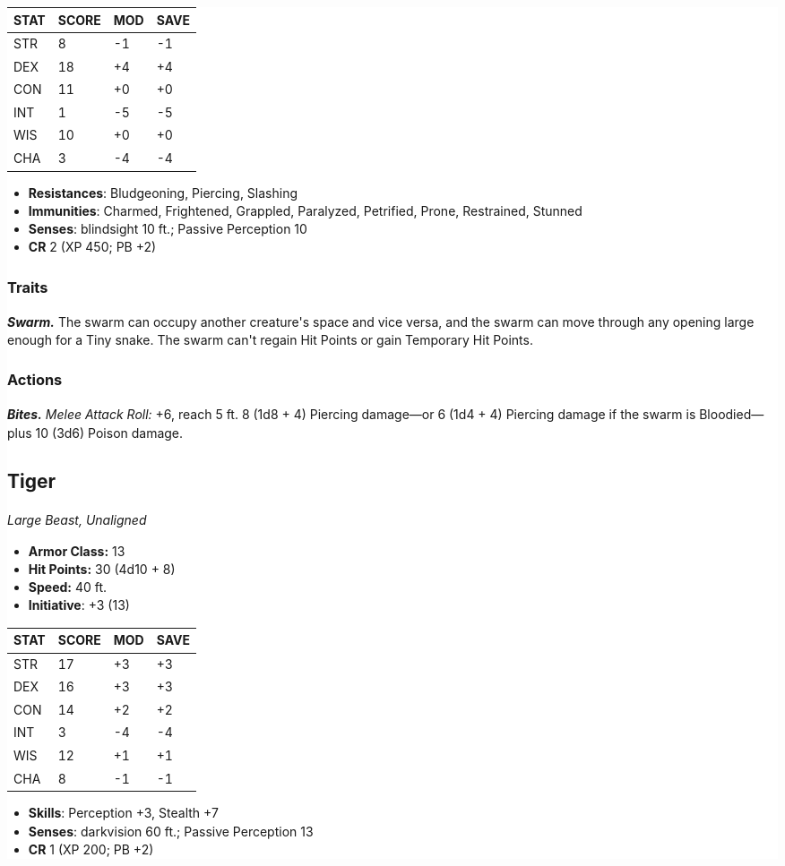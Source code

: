 |STAT|SCORE|MOD|SAVE|
| --- | --- | --- | ---- |
| STR | 8 | -1 | -1 |
| DEX | 18 | +4 | +4 |
| CON | 11 | +0 | +0 |
| INT | 1 | -5 | -5 |
| WIS | 10 | +0 | +0 |
| CHA | 3 | -4 | -4 |

- **Resistances**: Bludgeoning, Piercing, Slashing
- **Immunities**: Charmed, Frightened, Grappled, Paralyzed, Petrified, Prone, Restrained, Stunned
- **Senses**: blindsight 10 ft.; Passive Perception 10
- **CR** 2 (XP 450; PB +2)

### Traits

***Swarm.*** The swarm can occupy another creature's space and vice versa, and the swarm can move through any opening large enough for a Tiny snake. The swarm can't regain Hit Points or gain Temporary Hit Points.


### Actions

***Bites.*** *Melee Attack Roll:* +6, reach 5 ft. 8 (1d8 + 4) Piercing damage—or 6 (1d4 + 4) Piercing damage if the swarm is Bloodied—plus 10 (3d6) Poison damage.

## Tiger

*Large Beast, Unaligned*

- **Armor Class:** 13
- **Hit Points:** 30 (4d10 + 8)
- **Speed:** 40 ft.
- **Initiative**: +3 (13)

|STAT|SCORE|MOD|SAVE|
| --- | --- | --- | ---- |
| STR | 17 | +3 | +3 |
| DEX | 16 | +3 | +3 |
| CON | 14 | +2 | +2 |
| INT | 3 | -4 | -4 |
| WIS | 12 | +1 | +1 |
| CHA | 8 | -1 | -1 |

- **Skills**: Perception +3, Stealth +7
- **Senses**: darkvision 60 ft.; Passive Perception 13
- **CR** 1 (XP 200; PB +2)
